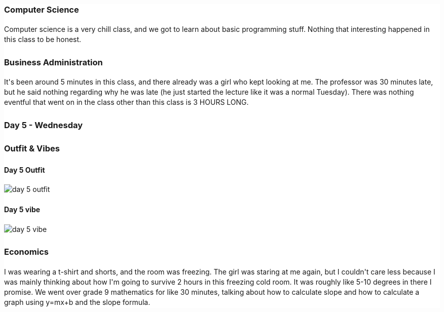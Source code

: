 ### Computer Science 
Computer science is a very chill class, and we got to learn about basic programming stuff. Nothing that interesting happened in this class to be honest. 
 
### Business Administration 
It's been around 5 minutes in this class, and there already was a girl who kept looking at me. The professor was 30 minutes late, but he said nothing regarding why he was late (he just started the lecture like it was a normal Tuesday). There was nothing eventful that went on in the class other than this class is 3 HOURS LONG. 
 
### Day 5 - Wednesday
### Outfit & Vibes

#### Day 5 Outfit
<img src="{{kimmy0112.github.io}}/assets/images/Day 5.jpg" alt = "day 5 outfit" width="300" height="400">

#### Day 5 vibe
<img src="{{kimmy0112.github.io}}/assets/images/Day 5 Vibe.jpg" alt = "day 5 vibe" width="300" height="400">

### Economics
I was wearing a t-shirt and shorts, and the room was freezing. The girl was staring at me again, but I couldn't care less because I was mainly thinking about how I'm going to survive 2 hours in this freezing cold room. It was roughly like 5-10 degrees in there I promise. We went over grade 9 mathematics for like 30 minutes, talking about how to calculate slope and how to calculate a graph using y=mx+b and the slope formula. 
 
 
